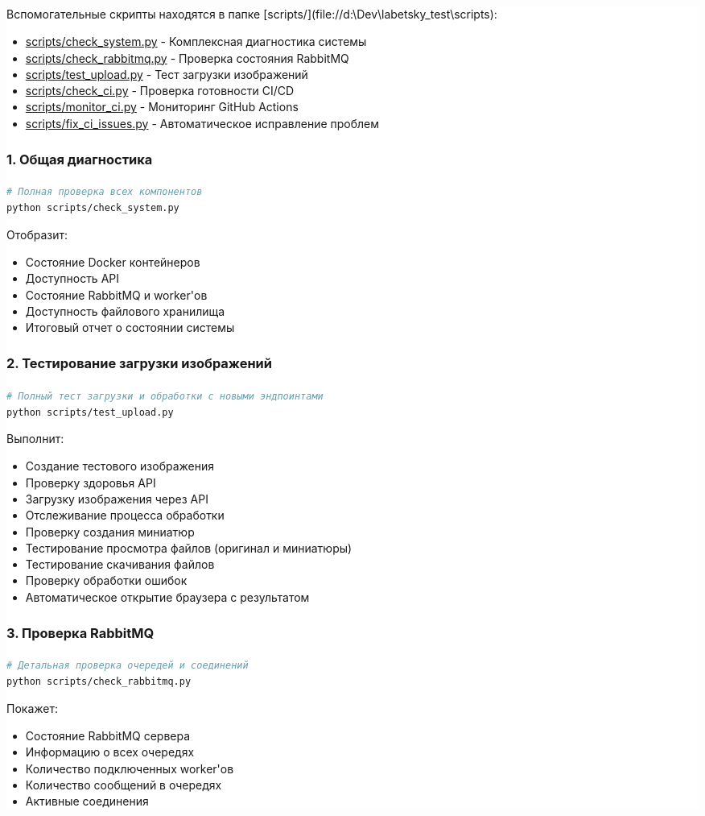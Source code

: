 Вспомогательные скрипты находятся в папке [scripts/](file://d:\Dev\labetsky_test\scripts\):
- [scripts/check_system.py](file://d:\Dev\labetsky_test\scripts\check_system.py) - Комплексная диагностика системы
- [scripts/check_rabbitmq.py](file://d:\Dev\labetsky_test\scripts\check_rabbitmq.py) - Проверка состояния RabbitMQ
- [scripts/test_upload.py](file://d:\Dev\labetsky_test\scripts\test_upload.py) - Тест загрузки изображений
- [scripts/check_ci.py](file://d:\Dev\labetsky_test\scripts\check_ci.py) - Проверка готовности CI/CD
- [scripts/monitor_ci.py](file://d:\Dev\labetsky_test\scripts\monitor_ci.py) - Мониторинг GitHub Actions
- [scripts/fix_ci_issues.py](file://d:\Dev\labetsky_test\scripts\fix_ci_issues.py) - Автоматическое исправление проблем

### 1. Общая диагностика
```bash
# Полная проверка всех компонентов
python scripts/check_system.py
```

Отобразит:
- Состояние Docker контейнеров
- Доступность API
- Состояние RabbitMQ и worker'ов
- Доступность файлового хранилища
- Итоговый отчет о состоянии системы

### 2. Тестирование загрузки изображений
```bash
# Полный тест загрузки и обработки с новыми эндпоинтами
python scripts/test_upload.py
```

Выполнит:
- Создание тестового изображения
- Проверку здоровья API
- Загрузку изображения через API
- Отслеживание процесса обработки
- Проверку создания миниатюр
- Тестирование просмотра файлов (оригинал и миниатюры)
- Тестирование скачивания файлов
- Проверку обработки ошибок
- Автоматическое открытие браузера с результатом

### 3. Проверка RabbitMQ
```bash
# Детальная проверка очередей и соединений
python scripts/check_rabbitmq.py
```

Покажет:
- Состояние RabbitMQ сервера
- Информацию о всех очередях
- Количество подключенных worker'ов
- Количество сообщений в очередях
- Активные соединения
